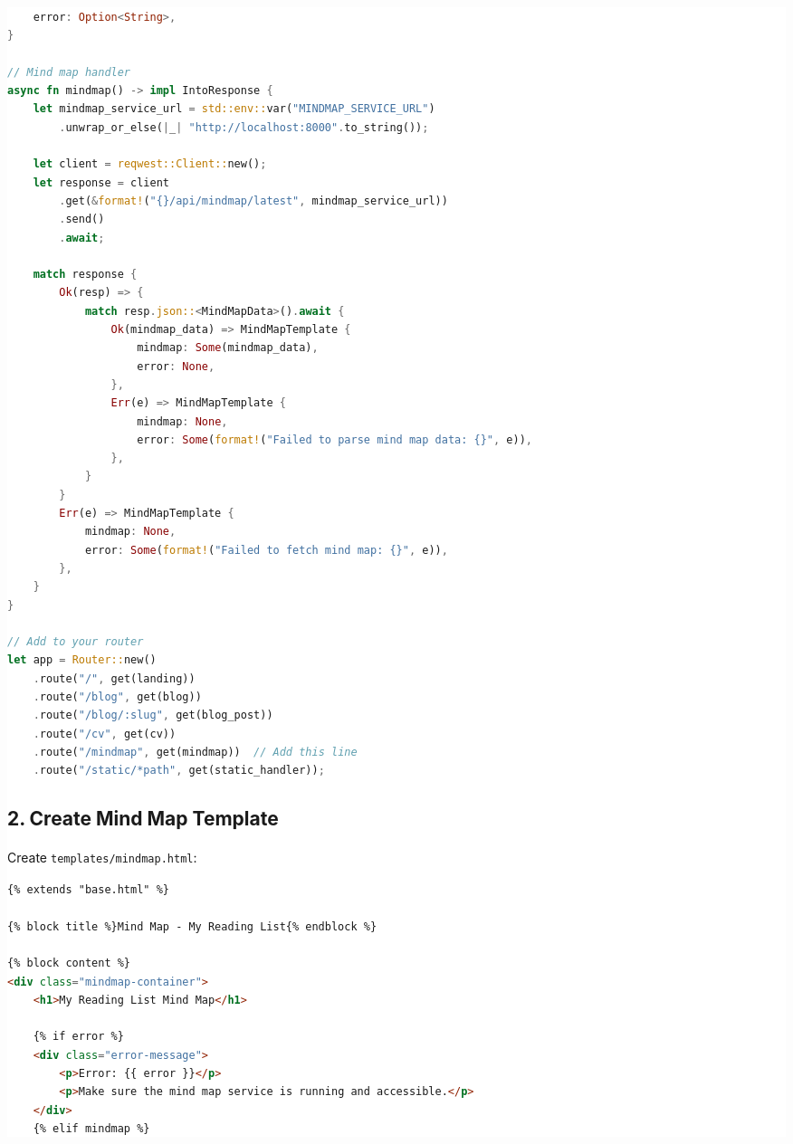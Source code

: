 ```rust
    error: Option<String>,
}

// Mind map handler
async fn mindmap() -> impl IntoResponse {
    let mindmap_service_url = std::env::var("MINDMAP_SERVICE_URL")
        .unwrap_or_else(|_| "http://localhost:8000".to_string());
    
    let client = reqwest::Client::new();
    let response = client
        .get(&format!("{}/api/mindmap/latest", mindmap_service_url))
        .send()
        .await;
    
    match response {
        Ok(resp) => {
            match resp.json::<MindMapData>().await {
                Ok(mindmap_data) => MindMapTemplate {
                    mindmap: Some(mindmap_data),
                    error: None,
                },
                Err(e) => MindMapTemplate {
                    mindmap: None,
                    error: Some(format!("Failed to parse mind map data: {}", e)),
                },
            }
        }
        Err(e) => MindMapTemplate {
            mindmap: None,
            error: Some(format!("Failed to fetch mind map: {}", e)),
        },
    }
}

// Add to your router
let app = Router::new()
    .route("/", get(landing))
    .route("/blog", get(blog))
    .route("/blog/:slug", get(blog_post))
    .route("/cv", get(cv))
    .route("/mindmap", get(mindmap))  // Add this line
    .route("/static/*path", get(static_handler));
```

## 2. Create Mind Map Template

Create `templates/mindmap.html`:

```html
{% extends "base.html" %}

{% block title %}Mind Map - My Reading List{% endblock %}

{% block content %}
<div class="mindmap-container">
    <h1>My Reading List Mind Map</h1>
    
    {% if error %}
    <div class="error-message">
        <p>Error: {{ error }}</p>
        <p>Make sure the mind map service is running and accessible.</p>
    </div>
    {% elif mindmap %}
```